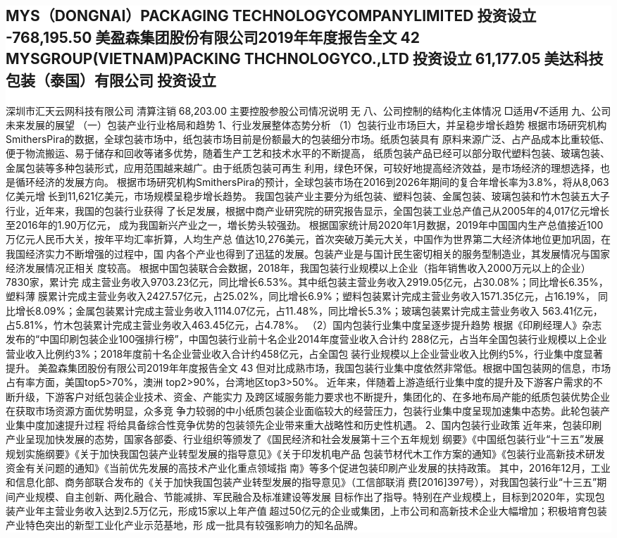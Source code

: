 MYS（DONGNAI）PACKAGING
TECHNOLOGYCOMPANYLIMITED
投资设立
-768,195.50
美盈森集团股份有限公司2019年年度报告全文
42
MYSGROUP(VIETNAM)PACKING
THCHNOLOGYCO.,LTD
投资设立
61,177.05
美达科技包装（泰国）有限公司
投资设立
-
深圳市汇天云网科技有限公司
清算注销
68,203.00
主要控股参股公司情况说明
无
八、公司控制的结构化主体情况
□适用√不适用
九、公司未来发展的展望
（一）包装产业行业格局和趋势
1、行业发展整体态势分析
（1）包装行业市场巨大，并呈稳步增长趋势
根据市场研究机构SmithersPira的数据，全球包装市场中，纸包装市场目前是份额最大的包装细分市场。纸质包装具有
原料来源广泛、占产品成本比重较低、便于物流搬运、易于储存和回收等诸多优势，随着生产工艺和技术水平的不断提高，
纸质包装产品已经可以部分取代塑料包装、玻璃包装、金属包装等多种包装形式，应用范围越来越广。由于纸质包装可再生
利用，绿色环保，可较好地提高经济效益，是市场经济的理想选择，也是循环经济的发展方向。
根据市场研究机构SmithersPira的预计，全球包装市场在2016到2026年期间的复合年增长率为3.8%，将从8,063亿美元增
长到11,621亿美元，市场规模呈稳步增长趋势。
我国包装产业主要分为纸包装、塑料包装、金属包装、玻璃包装和竹木包装五大子行业，近年来，我国的包装行业获得
了长足发展，根据中商产业研究院的研究报告显示，全国包装工业总产值己从2005年的4,017亿元增长至2016年的1.90万亿元，
成为我国新兴产业之一，増长势头较强劲。
根据国家统计局2020年1月数据，2019年中国国内生产总值接近100万亿元人民币大关，按年平均汇率折算，人均生产总
值达10,276美元，首次突破万美元大关，中国作为世界第二大经济体地位更加巩固，在我国经济实力不断增强的过程中，国
内各个产业也得到了迅猛的发展。包装产业是与国计民生密切相关的服务型制造业，其发展情况与国家经济发展情况正相关
度较高。
根据中国包装联合会数据，2018年，我国包装行业规模以上企业（指年销售收入2000万元以上的企业）7830家，累计完
成主营业务收入9703.23亿元，同比增长6.53%。其中纸包装主营业务收入2919.05亿元，占30.08%；同比增长6.35%，塑料薄
膜累计完成主营业务收入2427.57亿元，占25.02%，同比增长6.9%；塑料包装累计完成主营业务收入1571.35亿元，占16.19%，
同比增长8.09%；金属包装累计完成主营业务收入1114.07亿元，占11.48%，同比增长5.3%；玻璃包装累计完成主营业务收入
563.41亿元，占5.81%，竹木包装累计完成主营业务收入463.45亿元，占4.78%。
（2）国内包装行业集中度呈逐步提升趋势
根据《印刷经理人》杂志发布的“中国印刷包装企业100强排行榜”，中国包装行业前十名企业2014年度营业收入合计约
288亿元，占当年全国包装行业规模以上企业营业收入比例约3%；2018年度前十名企业营业收入合计约458亿元，占全国包
装行业规模以上企业营业收入比例约5%，行业集中度显著提升。
美盈森集团股份有限公司2019年年度报告全文
43
但对比成熟市场，我国包装行业集中度依然非常低。根据中国包装网的信息，市场占有率方面，美国top5>70%，澳洲
top2>90%，台湾地区top3>50%。
近年来，伴随着上游造纸行业集中度的提升及下游客户需求的不断升级，下游客户对纸包装企业技术、资金、产能实力
及跨区域服务能力要求也不断提升，集团化的、在多地布局产能的纸质包装优势企业在获取市场资源方面优势明显，众多竞
争力较弱的中小纸质包装企业面临较大的经营压力，包装行业集中度呈现加速集中态势。此轮包装产业集中度加速提升过程
将给具备综合性竞争优势的包装领先企业带来重大战略性和历史性机遇。
2、国内包装行业政策
近年来，包装印刷产业呈现加快发展的态势，国家各部委、行业组织等颁发了《国民经济和社会发展第十三个五年规划
纲要》《中国纸包装行业“十三五”发展规划实施纲要》《关于加快我国包装产业转型发展的指导意见》《关于印发机电产品
包装节材代木工作方案的通知》《包装行业高新技术研发资金有关问题的通知》《当前优先发展的高技术产业化重点领域指
南》等多个促进包装印刷产业发展的扶持政策。
其中，2016年12月，工业和信息化部、商务部联合发布的《关于加快我国包装产业转型发展的指导意见》（工信部联消
费[2016]397号），对我国包装行业“十三五”期间产业规模、自主创新、两化融合、节能减排、军民融合及标准建设等发展
目标作出了指导。特别在产业规模上，目标到2020年，实现包装产业年主营业务收入达到2.5万亿元，形成15家以上年产值
超过50亿元的企业或集团，上市公司和高新技术企业大幅增加；积极培育包装产业特色突出的新型工业化产业示范基地，形
成一批具有较强影响力的知名品牌。